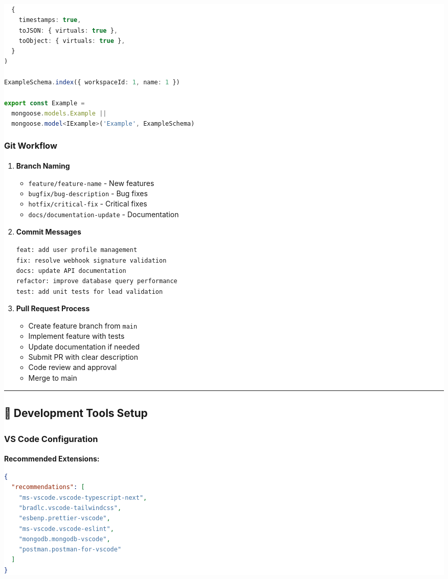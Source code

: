    ```typescript
     {
       timestamps: true,
       toJSON: { virtuals: true },
       toObject: { virtuals: true },
     }
   )

   ExampleSchema.index({ workspaceId: 1, name: 1 })

   export const Example =
     mongoose.models.Example ||
     mongoose.model<IExample>('Example', ExampleSchema)
   ```

### Git Workflow

1. **Branch Naming**
   - `feature/feature-name` - New features
   - `bugfix/bug-description` - Bug fixes
   - `hotfix/critical-fix` - Critical fixes
   - `docs/documentation-update` - Documentation

2. **Commit Messages**

   ```
   feat: add user profile management
   fix: resolve webhook signature validation
   docs: update API documentation
   refactor: improve database query performance
   test: add unit tests for lead validation
   ```

3. **Pull Request Process**
   - Create feature branch from `main`
   - Implement feature with tests
   - Update documentation if needed
   - Submit PR with clear description
   - Code review and approval
   - Merge to main

---

## 🔧 Development Tools Setup

### VS Code Configuration

**Recommended Extensions:**

```json
{
  "recommendations": [
    "ms-vscode.vscode-typescript-next",
    "bradlc.vscode-tailwindcss",
    "esbenp.prettier-vscode",
    "ms-vscode.vscode-eslint",
    "mongodb.mongodb-vscode",
    "postman.postman-for-vscode"
  ]
}
```
